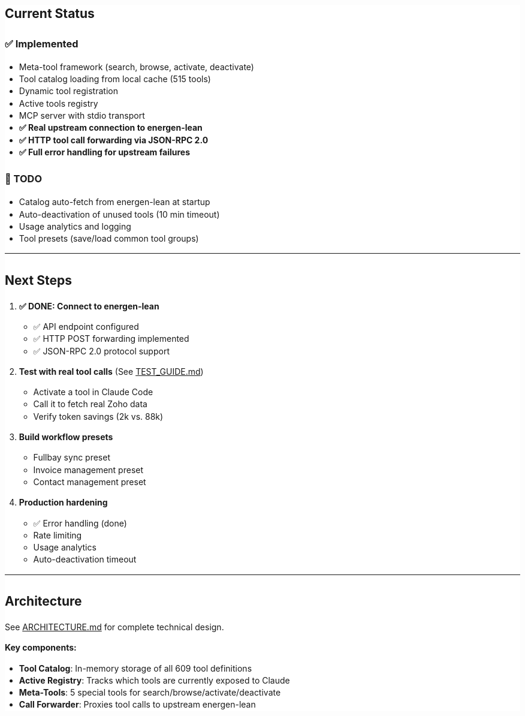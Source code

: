 ## Current Status

### ✅ Implemented
- Meta-tool framework (search, browse, activate, deactivate)
- Tool catalog loading from local cache (515 tools)
- Dynamic tool registration
- Active tools registry
- MCP server with stdio transport
- **✅ Real upstream connection to energen-lean**
- **✅ HTTP tool call forwarding via JSON-RPC 2.0**
- **✅ Full error handling for upstream failures**

### 🚧 TODO
- Catalog auto-fetch from energen-lean at startup
- Auto-deactivation of unused tools (10 min timeout)
- Usage analytics and logging
- Tool presets (save/load common tool groups)

---

## Next Steps

1. **✅ DONE: Connect to energen-lean**
   - ✅ API endpoint configured
   - ✅ HTTP POST forwarding implemented
   - ✅ JSON-RPC 2.0 protocol support

2. **Test with real tool calls** (See [TEST_GUIDE.md](TEST_GUIDE.md))
   - Activate a tool in Claude Code
   - Call it to fetch real Zoho data
   - Verify token savings (2k vs. 88k)

3. **Build workflow presets**
   - Fullbay sync preset
   - Invoice management preset
   - Contact management preset

4. **Production hardening**
   - ✅ Error handling (done)
   - Rate limiting
   - Usage analytics
   - Auto-deactivation timeout

---

## Architecture

See [ARCHITECTURE.md](./ARCHITECTURE.md) for complete technical design.

**Key components:**
- **Tool Catalog**: In-memory storage of all 609 tool definitions
- **Active Registry**: Tracks which tools are currently exposed to Claude
- **Meta-Tools**: 5 special tools for search/browse/activate/deactivate
- **Call Forwarder**: Proxies tool calls to upstream energen-lean
